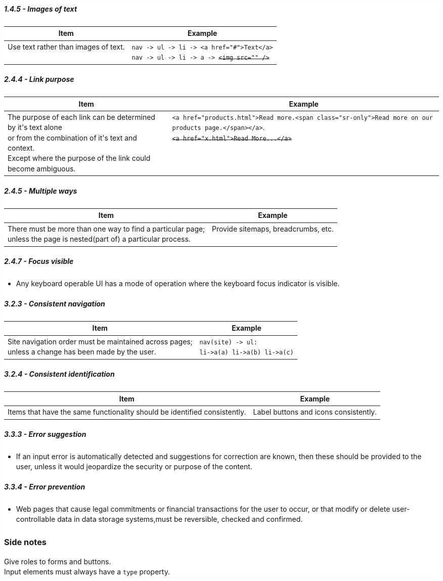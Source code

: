 ##### 1.4.5 - Images of text
|Item|Example|
| - | - |
|Use text rather than images of text.|`nav -> ul -> li -> <a href="#">Text</a>`<br/>`nav -> ul -> li -> a -> `~~`<img src="" />`~~|

##### 2.4.4 - Link purpose
|Item|Example|
| - | - |
|The purpose of each link can be determined by it's text alone<br/>or from the combination of it's text and context.<br>Except where the purpose of the link could become ambiguous.|`<a href="products.html">Read more.<span class="sr-only">Read more on our products page.</span></a>`. <br/> ~~`<a href="x.html">Read More...</a>`~~|

##### 2.4.5 - Multiple ways
|Item|Example|
| - | - |
|There must be more than one way to find a particular page;<br>unless the page is nested(part of) a particular process.|Provide sitemaps, breadcrumbs, etc.|

##### 2.4.7 - Focus visible
+ Any keyboard operable UI has a mode of operation where the keyboard focus indicator is visible.

##### 3.2.3 - Consistent navigation
|Item|Example|
| - | - |
|Site navigation order must be maintained across pages;<br/>unless a change has been made by the user.|`nav(site) -> ul:`<br>`li->a(a) li->a(b) li->a(c)`|

##### 3.2.4 - Consistent identification
|Item|Example|
| - | - |
|Items that have the same functionality should be identified consistently.|Label buttons and icons consistently.|

##### 3.3.3 - Error suggestion
+ If an input error is automatically detected and suggestions for correction are known, then these should be provided to the user, unless it would jeopardize the security or purpose of the content.

##### 3.3.4 - Error prevention
+ Web pages that cause legal commitments or financial transactions for the user to occur, or that modify or delete user-controllable data in data storage systems,must be reversible, checked and confirmed.

### Side notes

Give roles to forms and buttons.  
Input elements must always have a `type` property.
